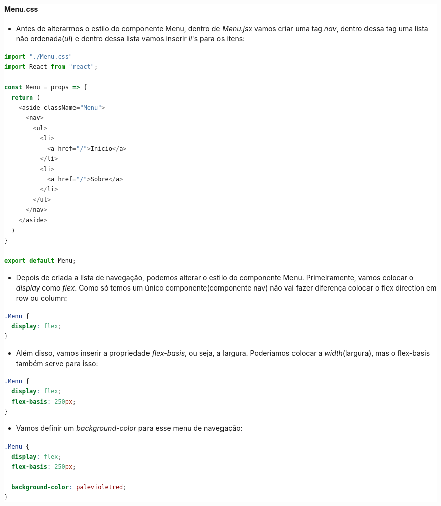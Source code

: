 #### Menu.css

- Antes de alterarmos o estilo do componente Menu, dentro de _Menu.jsx_ vamos criar uma tag _nav_, dentro dessa tag uma lista não ordenada(_ul_) e dentro dessa lista vamos inserir _li_'s para os itens:

``` JavaScript
import "./Menu.css"
import React from "react";

const Menu = props => {
  return (
    <aside className="Menu">
      <nav>
        <ul>
          <li>
            <a href="/">Início</a>
          </li>
          <li>
            <a href="/">Sobre</a>
          </li>
        </ul>
      </nav>
    </aside>
  )
}

export default Menu;
```

- Depois de criada a lista de navegação, podemos alterar o estilo do componente Menu. 
Primeiramente, vamos colocar o _display_ como _flex_. Como só temos um único componente(componente nav) não vai fazer diferença colocar o flex direction em row ou column:

``` CSS
.Menu {
  display: flex;
}
```

- Além disso, vamos inserir a propriedade _flex-basis_, ou seja, a largura. Poderiamos colocar a _width_(largura), mas o flex-basis também serve para isso:

``` CSS
.Menu {
  display: flex;
  flex-basis: 250px;
}
```

- Vamos definir um _background-color_ para esse menu de navegação:

``` CSS
.Menu {
  display: flex;
  flex-basis: 250px;

  background-color: palevioletred;
}
```
